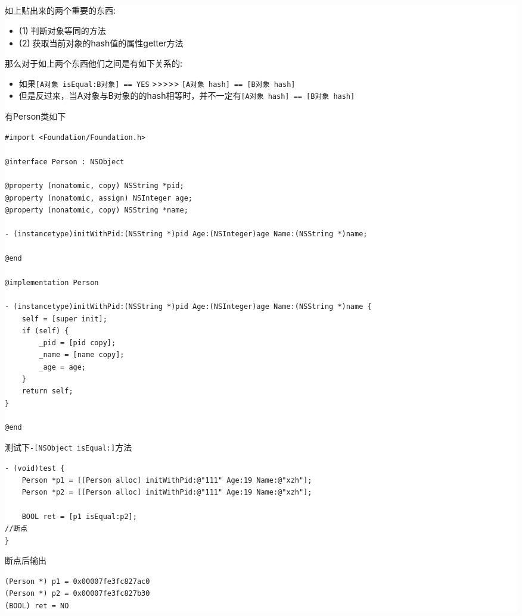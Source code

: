 如上贴出来的两个重要的东西:

- (1) 判断对象等同的方法
- (2) 获取当前对象的hash值的属性getter方法

那么对于如上两个东西他们之间是有如下关系的:

- 如果`[A对象 isEqual:B对象] == YES` >>>>> `[A对象 hash] == [B对象 hash]`
- 但是反过来，当A对象与B对象的的hash相等时，并不一定有`[A对象 hash] == [B对象 hash]`


有Person类如下

```objc
#import <Foundation/Foundation.h>

@interface Person : NSObject

@property (nonatomic, copy) NSString *pid;
@property (nonatomic, assign) NSInteger age;
@property (nonatomic, copy) NSString *name;

- (instancetype)initWithPid:(NSString *)pid Age:(NSInteger)age Name:(NSString *)name;

@end

@implementation Person

- (instancetype)initWithPid:(NSString *)pid Age:(NSInteger)age Name:(NSString *)name {
    self = [super init];
    if (self) {
        _pid = [pid copy];
        _name = [name copy];
        _age = age;
    }
    return self;
}

@end
```

测试下`-[NSObject isEqual:]`方法

```objc
- (void)test {
    Person *p1 = [[Person alloc] initWithPid:@"111" Age:19 Name:@"xzh"];
    Person *p2 = [[Person alloc] initWithPid:@"111" Age:19 Name:@"xzh"];
    
    BOOL ret = [p1 isEqual:p2];
//断点 
}
```

断点后输出

```
(Person *) p1 = 0x00007fe3fc827ac0
(Person *) p2 = 0x00007fe3fc827b30
(BOOL) ret = NO
```
